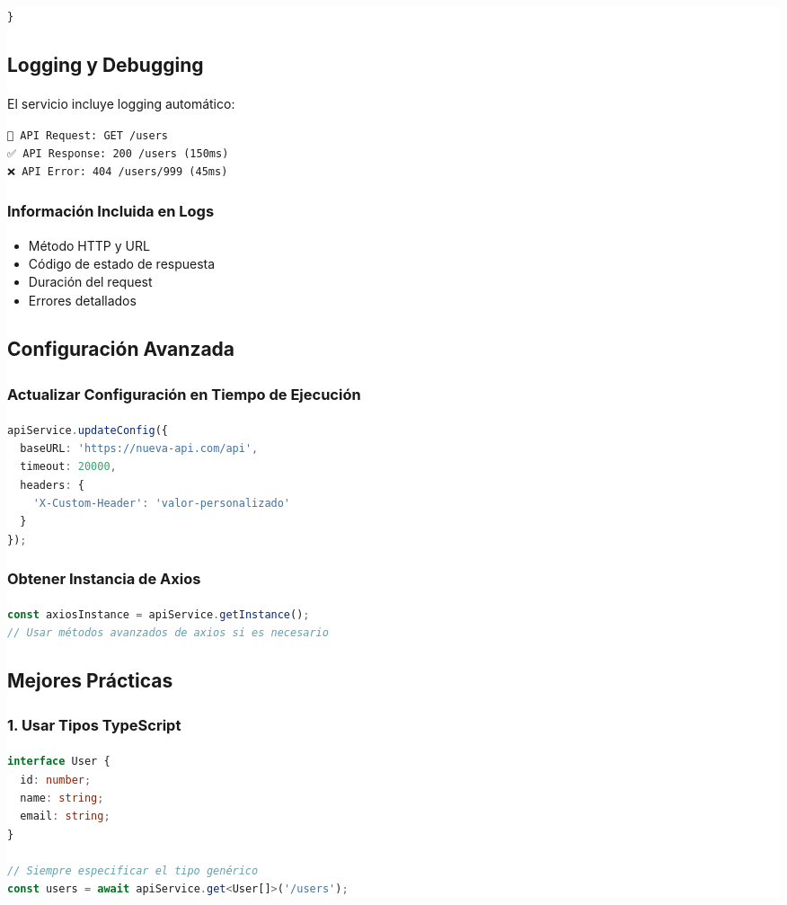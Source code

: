 ```typescript
}
```

## Logging y Debugging

El servicio incluye logging automático:

```
🚀 API Request: GET /users
✅ API Response: 200 /users (150ms)
❌ API Error: 404 /users/999 (45ms)
```

### Información Incluida en Logs

- Método HTTP y URL
- Código de estado de respuesta
- Duración del request
- Errores detallados

## Configuración Avanzada

### Actualizar Configuración en Tiempo de Ejecución

```typescript
apiService.updateConfig({
  baseURL: 'https://nueva-api.com/api',
  timeout: 20000,
  headers: {
    'X-Custom-Header': 'valor-personalizado'
  }
});
```

### Obtener Instancia de Axios

```typescript
const axiosInstance = apiService.getInstance();
// Usar métodos avanzados de axios si es necesario
```

## Mejores Prácticas

### 1. Usar Tipos TypeScript

```typescript
interface User {
  id: number;
  name: string;
  email: string;
}

// Siempre especificar el tipo genérico
const users = await apiService.get<User[]>('/users');
```
